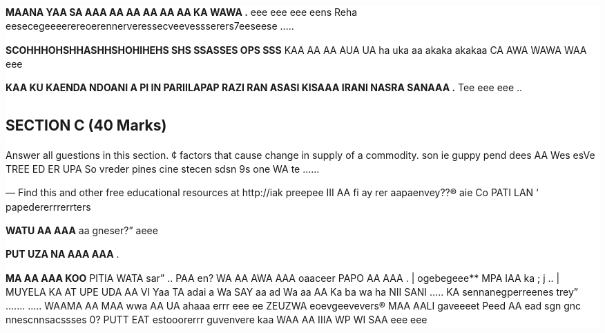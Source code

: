 **MAANA YAA SA AAA AA AA AA AA AA KA WAWA .**
eee eee eee eens Reha eesecegeeeerereoerennerveressecveevessserers7eeseese
.....

**SCOHHHOHSHHASHHSHOHIHEHS SHS SSASSES OPS SSS**
KAA AA AA AUA UA ha uka aa akaka akakaa
CA AWA WAWA WAA eee

**KAA KU KAENDA NDOANI A PI IN PARIILAPAP RAZI RAN ASASI KISAAA IRANI NASRA SANAAA .**
Tee eee eee
..

## SECTION C (40 Marks)
Answer all guestions in this section.
¢ factors that cause change in supply of a commodity.
son ie guppy pend dees AA Wes esVe TREE ED ER UPA So vreder pines cine stecen sdsn 9s one WA te
......

—
Find this and other free educational resources at http://iak preepee
III
AA
fi ay rer aapaenvey??®
aie Co
PATI LAN
‘
papedererrrerrters

**WATU AA AAA**
aa gneser?”
aeee

**PUT UZA NA AAA AAA**
.

**MA AA AAA KOO**
PITIA
WATA sar”
..
PAA en?
WA AA AWA AAA oaaceer PAPO AA AAA
.
| ogebegeee**
MPA IAA ka
; j .. | MUYELA KA
AT UPE UDA AA VI Yaa TA adai a
Wa
SAY aa ad
Wa aa AA Ka ba wa ha NII SANI
.....
KA sennanegperreenes trey”
.......
.....
WAAMA AA MAA wwa AA UA ahaaa errr eee ee ZEUZWA
eoevgeevevers®
MAA AALI
gaveeeet
Peed AA ead sgn gnc nnescnnsacssses 0?
PUTT EAT
estooorerrr guvenvere kaa WAA AA IIIA
WP WI SAA eee eee
